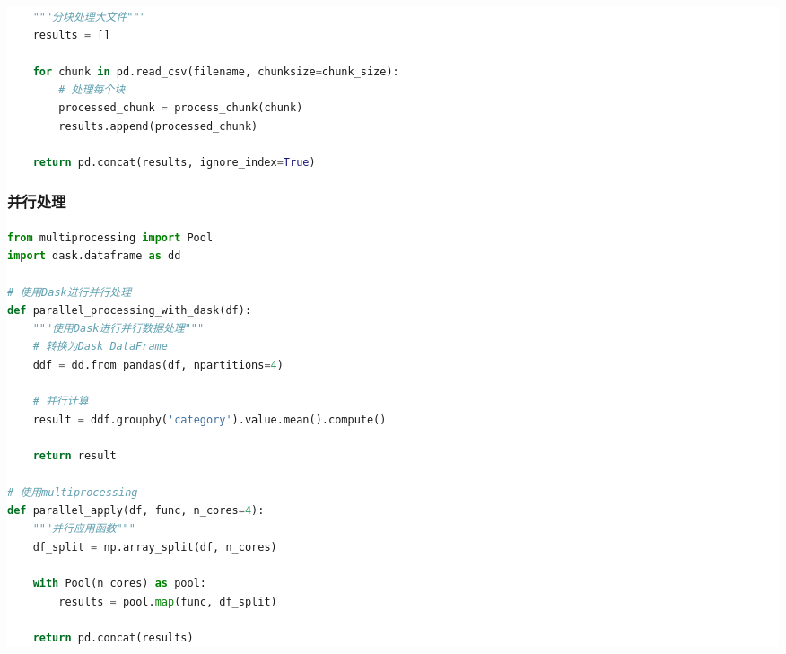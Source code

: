   ```python
      """分块处理大文件"""
      results = []
      
      for chunk in pd.read_csv(filename, chunksize=chunk_size):
          # 处理每个块
          processed_chunk = process_chunk(chunk)
          results.append(processed_chunk)
      
      return pd.concat(results, ignore_index=True)
  ```

  ### 并行处理
  ```python
  from multiprocessing import Pool
  import dask.dataframe as dd
  
  # 使用Dask进行并行处理
  def parallel_processing_with_dask(df):
      """使用Dask进行并行数据处理"""
      # 转换为Dask DataFrame
      ddf = dd.from_pandas(df, npartitions=4)
      
      # 并行计算
      result = ddf.groupby('category').value.mean().compute()
      
      return result
  
  # 使用multiprocessing
  def parallel_apply(df, func, n_cores=4):
      """并行应用函数"""
      df_split = np.array_split(df, n_cores)
      
      with Pool(n_cores) as pool:
          results = pool.map(func, df_split)
      
      return pd.concat(results)
  ```
</knowledge>
